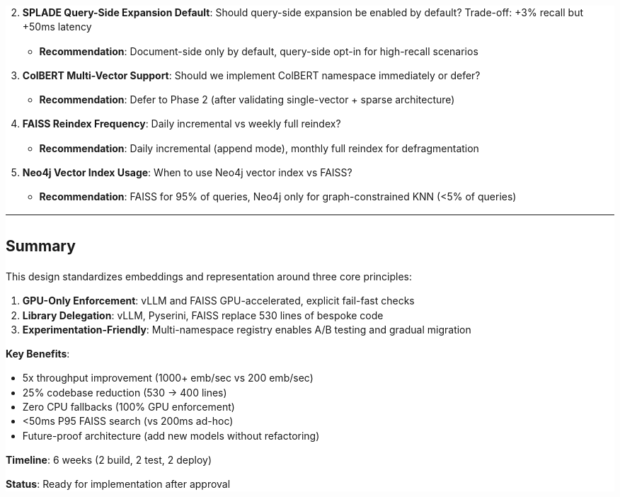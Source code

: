 2. **SPLADE Query-Side Expansion Default**: Should query-side expansion be enabled by default? Trade-off: +3% recall but +50ms latency
   - **Recommendation**: Document-side only by default, query-side opt-in for high-recall scenarios

3. **ColBERT Multi-Vector Support**: Should we implement ColBERT namespace immediately or defer?
   - **Recommendation**: Defer to Phase 2 (after validating single-vector + sparse architecture)

4. **FAISS Reindex Frequency**: Daily incremental vs weekly full reindex?
   - **Recommendation**: Daily incremental (append mode), monthly full reindex for defragmentation

5. **Neo4j Vector Index Usage**: When to use Neo4j vector index vs FAISS?
   - **Recommendation**: FAISS for 95% of queries, Neo4j only for graph-constrained KNN (<5% of queries)

---

## Summary

This design standardizes embeddings and representation around three core principles:

1. **GPU-Only Enforcement**: vLLM and FAISS GPU-accelerated, explicit fail-fast checks
2. **Library Delegation**: vLLM, Pyserini, FAISS replace 530 lines of bespoke code
3. **Experimentation-Friendly**: Multi-namespace registry enables A/B testing and gradual migration

**Key Benefits**:

- 5x throughput improvement (1000+ emb/sec vs 200 emb/sec)
- 25% codebase reduction (530 → 400 lines)
- Zero CPU fallbacks (100% GPU enforcement)
- <50ms P95 FAISS search (vs 200ms ad-hoc)
- Future-proof architecture (add new models without refactoring)

**Timeline**: 6 weeks (2 build, 2 test, 2 deploy)

**Status**: Ready for implementation after approval
